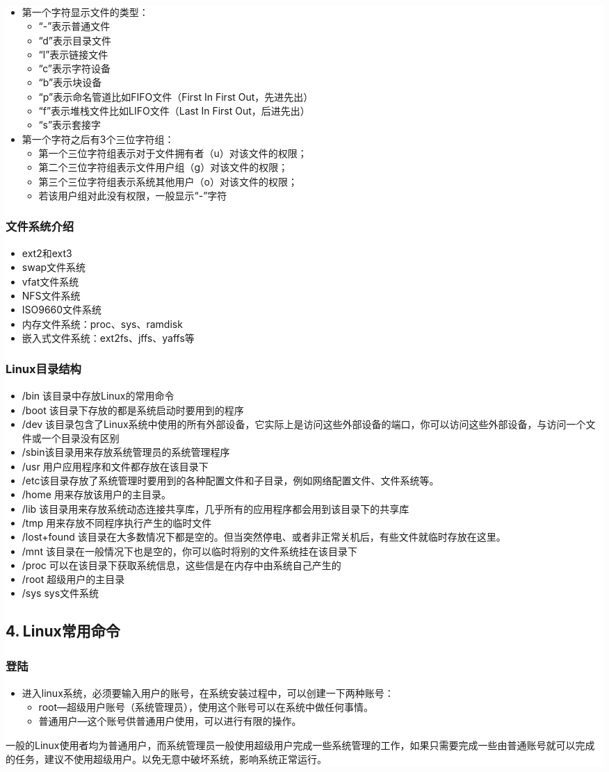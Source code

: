- 第一个字符显示文件的类型：
  - “-”表示普通文件
  - “d”表示目录文件
  - “l”表示链接文件
  - “c”表示字符设备
  - “b”表示块设备
  - “p”表示命名管道比如FIFO文件（First In First Out，先进先出）
  - “f”表示堆栈文件比如LIFO文件（Last In First Out，后进先出）
  - “s”表示套接字
- 第一个字符之后有3个三位字符组：
  - 第一个三位字符组表示对于文件拥有者（u）对该文件的权限；
  - 第二个三位字符组表示文件用户组（g）对该文件的权限；
  - 第三个三位字符组表示系统其他用户（o）对该文件的权限；
  - 若该用户组对此没有权限，一般显示“-”字符

### 文件系统介绍

- ext2和ext3
- swap文件系统
- vfat文件系统
- NFS文件系统
- ISO9660文件系统
- 内存文件系统：proc、sys、ramdisk
- 嵌入式文件系统：ext2fs、jffs、yaffs等

### Linux目录结构

- /bin 该目录中存放Linux的常用命令
- /boot 该目录下存放的都是系统启动时要用到的程序
- /dev 该目录包含了Linux系统中使用的所有外部设备，它实际上是访问这些外部设备的端口，你可以访问这些外部设备，与访问一个文件或一个目录没有区别
- /sbin该目录用来存放系统管理员的系统管理程序
- /usr 用户应用程序和文件都存放在该目录下
- /etc该目录存放了系统管理时要用到的各种配置文件和子目录，例如网络配置文件、文件系统等。
- /home 用来存放该用户的主目录。
- /lib 该目录用来存放系统动态连接共享库，几乎所有的应用程序都会用到该目录下的共享库
- /tmp 用来存放不同程序执行产生的临时文件
- /lost+found 该目录在大多数情况下都是空的。但当突然停电、或者非正常关机后，有些文件就临时存放在这里。
- /mnt 该目录在一般情况下也是空的，你可以临时将别的文件系统挂在该目录下
- /proc 可以在该目录下获取系统信息，这些信是在内存中由系统自己产生的
- /root 超级用户的主目录
- /sys sys文件系统

## 4. Linux常用命令

### 登陆

- 进入linux系统，必须要输入用户的账号，在系统安装过程中，可以创建一下两种账号：
  - root—超级用户账号（系统管理员），使用这个账号可以在系统中做任何事情。
  - 普通用户—这个账号供普通用户使用，可以进行有限的操作。

一般的Linux使用者均为普通用户，而系统管理员一般使用超级用户完成一些系统管理的工作，如果只需要完成一些由普通账号就可以完成的任务，建议不使用超级用户。以免无意中破坏系统，影响系统正常运行。
